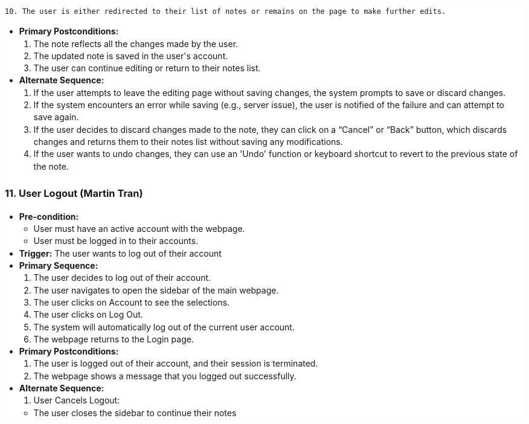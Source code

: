     10. The user is either redirected to their list of notes or remains on the page to make further edits.
- **Primary Postconditions:**
    1. The note reflects all the changes made by the user.
    2. The updated note is saved in the user's account.
    3. The user can continue editing or return to their notes list.
- **Alternate Sequence:** 
    1. If the user attempts to leave the editing page without saving changes, the system prompts to save or discard changes.
    2. If the system encounters an error while saving (e.g., server issue), the user is notified of the failure and can attempt to save again.
    3. If the user decides to discard changes made to the note, they can click on a “Cancel” or “Back” button, which discards changes and returns them to their notes list without saving any modifications.
    4. If the user wants to undo changes, they can use an 'Undo' function or keyboard shortcut to revert to the previous state of the note.
### 11. User Logout (Martin Tran)
- **Pre-condition:**
   - User must have an active account with the webpage.
   - User must be logged in to their accounts.
- **Trigger:** The user wants to log out of their account
- **Primary Sequence:**
  1. The user decides to log out of their account.
  2. The user navigates to open the sidebar of the main webpage.
  3. The user clicks on Account to see the selections.
  4. The user clicks on Log Out.
  5. The system will automatically log out of the current user account.
  6. The webpage returns to the Login page.
- **Primary Postconditions:**
  1. The user is logged out of their account, and their session is terminated.
  2. The webpage shows a message that you logged out successfully.
- **Alternate Sequence:** 
  1. User Cancels Logout:
    - The user closes the sidebar to continue their notes
